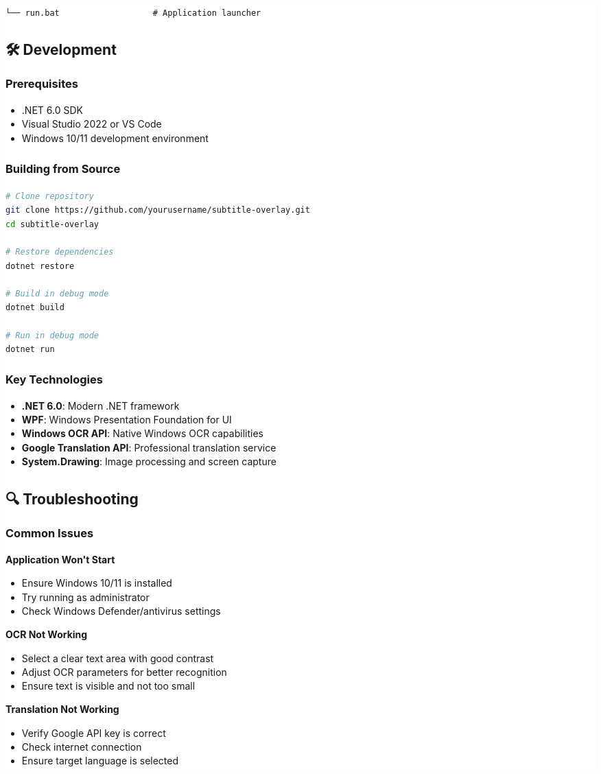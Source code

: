 ```
└── run.bat                   # Application launcher
```

## 🛠️ Development

### Prerequisites
- .NET 6.0 SDK
- Visual Studio 2022 or VS Code
- Windows 10/11 development environment

### Building from Source
```bash
# Clone repository
git clone https://github.com/yourusername/subtitle-overlay.git
cd subtitle-overlay

# Restore dependencies
dotnet restore

# Build in debug mode
dotnet build

# Run in debug mode
dotnet run
```

### Key Technologies
- **.NET 6.0**: Modern .NET framework
- **WPF**: Windows Presentation Foundation for UI
- **Windows OCR API**: Native Windows OCR capabilities
- **Google Translation API**: Professional translation service
- **System.Drawing**: Image processing and screen capture

## 🔍 Troubleshooting

### Common Issues

**Application Won't Start**
- Ensure Windows 10/11 is installed
- Try running as administrator
- Check Windows Defender/antivirus settings

**OCR Not Working**
- Select a clear text area with good contrast
- Adjust OCR parameters for better recognition
- Ensure text is visible and not too small

**Translation Not Working**
- Verify Google API key is correct
- Check internet connection
- Ensure target language is selected
